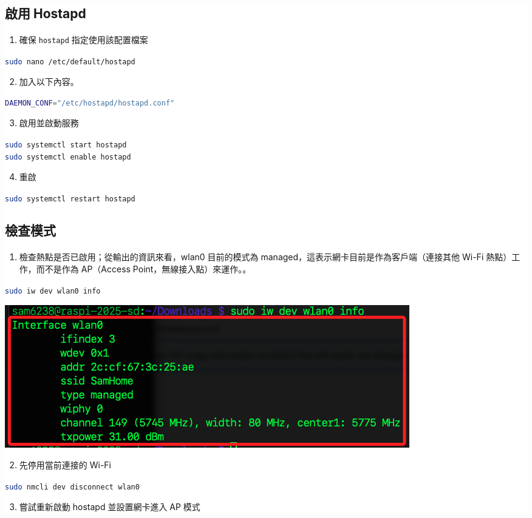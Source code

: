 ## 啟用 Hostapd

1. 確保 `hostapd` 指定使用該配置檔案

```bash
sudo nano /etc/default/hostapd
```

2. 加入以下內容。

```bash
DAEMON_CONF="/etc/hostapd/hostapd.conf"
```

3. 啟用並啟動服務

```bash
sudo systemctl start hostapd
sudo systemctl enable hostapd
```

4. 重啟

```bash
sudo systemctl restart hostapd
```

## 檢查模式

1. 檢查熱點是否已啟用；從輸出的資訊來看，wlan0 目前的模式為 managed，這表示網卡目前是作為客戶端（連接其他 Wi-Fi 熱點）工作，而不是作為 AP（Access Point，無線接入點）來運作。。

```bash
sudo iw dev wlan0 info
```

![](images/img_40.png)

2. 先停用當前連接的 Wi-Fi

```bash
sudo nmcli dev disconnect wlan0
```

3. 嘗試重新啟動 hostapd 並設置網卡進入 AP 模式
